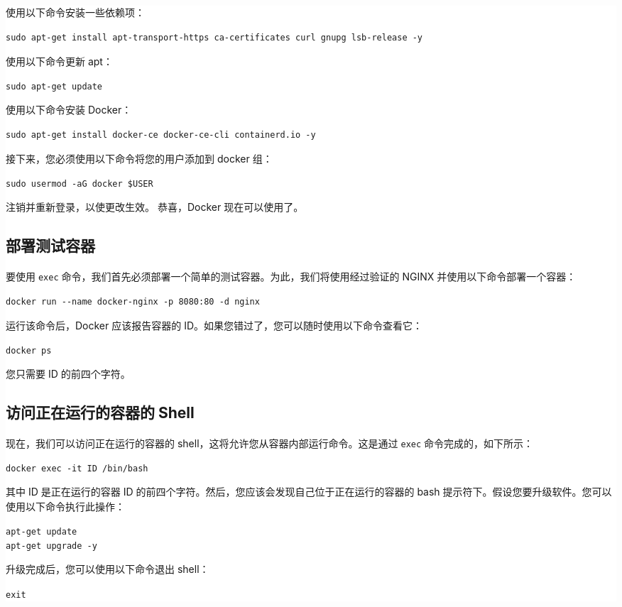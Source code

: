 使用以下命令安装一些依赖项：

```
sudo apt-get install apt-transport-https ca-certificates curl gnupg lsb-release -y
```

使用以下命令更新 apt：

```
sudo apt-get update
```

使用以下命令安装 Docker：

```
sudo apt-get install docker-ce docker-ce-cli containerd.io -y
```

接下来，您必须使用以下命令将您的用户添加到 docker 组：

```
sudo usermod -aG docker $USER
```

注销并重新登录，以使更改生效。
恭喜，Docker 现在可以使用了。

## 部署测试容器

要使用 `exec` 命令，我们首先必须部署一个简单的测试容器。为此，我们将使用经过验证的 NGINX 并使用以下命令部署一个容器：

```
docker run --name docker-nginx -p 8080:80 -d nginx
```

运行该命令后，Docker 应该报告容器的 ID。如果您错过了，您可以随时使用以下命令查看它：

```
docker ps
```

您只需要 ID 的前四个字符。

## 访问正在运行的容器的 Shell

现在，我们可以访问正在运行的容器的 shell，这将允许您从容器内部运行命令。这是通过 `exec` 命令完成的，如下所示：

```
docker exec -it ID /bin/bash
```

其中 ID 是正在运行的容器 ID 的前四个字符。然后，您应该会发现自己位于正在运行的容器的 bash 提示符下。假设您要升级软件。您可以使用以下命令执行此操作：

```
apt-get update
apt-get upgrade -y
```

升级完成后，您可以使用以下命令退出 shell：

```
exit
```
